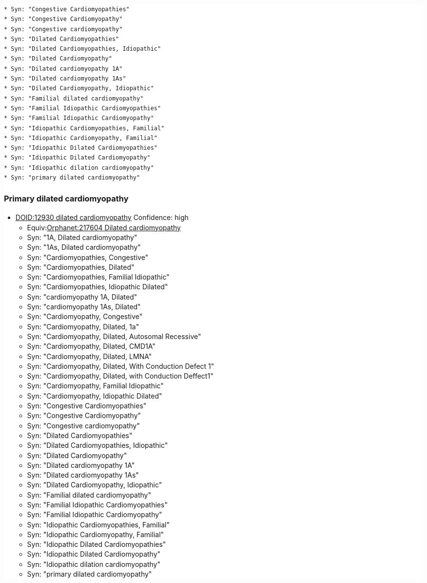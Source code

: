     * Syn: "Congestive Cardiomyopathies"
    * Syn: "Congestive Cardiomyopathy"
    * Syn: "Congestive cardiomyopathy"
    * Syn: "Dilated Cardiomyopathies"
    * Syn: "Dilated Cardiomyopathies, Idiopathic"
    * Syn: "Dilated Cardiomyopathy"
    * Syn: "Dilated cardiomyopathy 1A"
    * Syn: "Dilated cardiomyopathy 1As"
    * Syn: "Dilated Cardiomyopathy, Idiopathic"
    * Syn: "Familial dilated cardiomyopathy"
    * Syn: "Familial Idiopathic Cardiomyopathies"
    * Syn: "Familial Idiopathic Cardiomyopathy"
    * Syn: "Idiopathic Cardiomyopathies, Familial"
    * Syn: "Idiopathic Cardiomyopathy, Familial"
    * Syn: "Idiopathic Dilated Cardiomyopathies"
    * Syn: "Idiopathic Dilated Cardiomyopathy"
    * Syn: "Idiopathic dilation cardiomyopathy"
    * Syn: "primary dilated cardiomyopathy"

### Primary dilated cardiomyopathy
 * [DOID:12930 dilated cardiomyopathy](http://beta.monarchinitiative.org/disease/DOID:12930) Confidence: high
    * Equiv:[Orphanet:217604 Dilated cardiomyopathy](http://beta.monarchinitiative.org/disease/Orphanet:217604)
    * Syn: "1A, Dilated cardiomyopathy"
    * Syn: "1As, Dilated cardiomyopathy"
    * Syn: "Cardiomyopathies, Congestive"
    * Syn: "Cardiomyopathies, Dilated"
    * Syn: "Cardiomyopathies, Familial Idiopathic"
    * Syn: "Cardiomyopathies, Idiopathic Dilated"
    * Syn: "cardiomyopathy 1A, Dilated"
    * Syn: "cardiomyopathy 1As, Dilated"
    * Syn: "Cardiomyopathy, Congestive"
    * Syn: "Cardiomyopathy, Dilated, 1a"
    * Syn: "Cardiomyopathy, Dilated, Autosomal Recessive"
    * Syn: "Cardiomyopathy, Dilated, CMD1A"
    * Syn: "Cardiomyopathy, Dilated, LMNA"
    * Syn: "Cardiomyopathy, Dilated, With Conduction Defect 1"
    * Syn: "Cardiomyopathy, Dilated, with Conduction Deffect1"
    * Syn: "Cardiomyopathy, Familial Idiopathic"
    * Syn: "Cardiomyopathy, Idiopathic Dilated"
    * Syn: "Congestive Cardiomyopathies"
    * Syn: "Congestive Cardiomyopathy"
    * Syn: "Congestive cardiomyopathy"
    * Syn: "Dilated Cardiomyopathies"
    * Syn: "Dilated Cardiomyopathies, Idiopathic"
    * Syn: "Dilated Cardiomyopathy"
    * Syn: "Dilated cardiomyopathy 1A"
    * Syn: "Dilated cardiomyopathy 1As"
    * Syn: "Dilated Cardiomyopathy, Idiopathic"
    * Syn: "Familial dilated cardiomyopathy"
    * Syn: "Familial Idiopathic Cardiomyopathies"
    * Syn: "Familial Idiopathic Cardiomyopathy"
    * Syn: "Idiopathic Cardiomyopathies, Familial"
    * Syn: "Idiopathic Cardiomyopathy, Familial"
    * Syn: "Idiopathic Dilated Cardiomyopathies"
    * Syn: "Idiopathic Dilated Cardiomyopathy"
    * Syn: "Idiopathic dilation cardiomyopathy"
    * Syn: "primary dilated cardiomyopathy"
